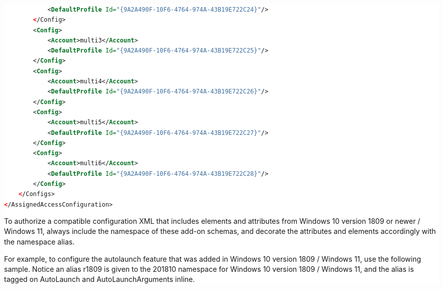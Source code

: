 ```xml
            <DefaultProfile Id="{9A2A490F-10F6-4764-974A-43B19E722C24}"/>
        </Config>
        <Config>
            <Account>multi3</Account>
            <DefaultProfile Id="{9A2A490F-10F6-4764-974A-43B19E722C25}"/>
        </Config>
        <Config>
            <Account>multi4</Account>
            <DefaultProfile Id="{9A2A490F-10F6-4764-974A-43B19E722C26}"/>
        </Config>
        <Config>
            <Account>multi5</Account>
            <DefaultProfile Id="{9A2A490F-10F6-4764-974A-43B19E722C27}"/>
        </Config>
        <Config>
            <Account>multi6</Account>
            <DefaultProfile Id="{9A2A490F-10F6-4764-974A-43B19E722C28}"/>
        </Config>
    </Configs>
</AssignedAccessConfiguration>

```

To authorize a compatible configuration XML that includes elements and attributes from Windows 10 version 1809 or newer / Windows 11, always include the namespace of these add-on schemas, and decorate the attributes and elements accordingly with the namespace alias.

For example, to configure the autolaunch feature that was added in Windows 10 version 1809 / Windows 11, use the following sample. Notice an alias r1809 is given to the 201810 namespace for Windows 10 version 1809 / Windows 11, and the alias is tagged on AutoLaunch and AutoLaunchArguments inline.
